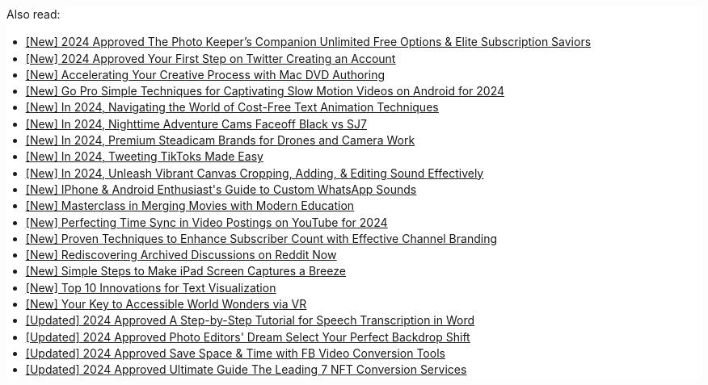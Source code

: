 

<ins class="adsbygoogle"
     style="display:block"
     data-ad-client="ca-pub-7571918770474297"
     data-ad-slot="8358498916"
     data-ad-format="auto"
     data-full-width-responsive="true"></ins>


<span class="atpl-alsoreadstyle">Also read:</span>
<div><ul>
<li><a href="https://fox-blue.techidaily.com/new-2024-approved-the-photo-keepers-companion-unlimited-free-options-and-elite-subscription-saviors/"><u>[New] 2024 Approved  The Photo Keeper’s Companion  Unlimited Free Options & Elite Subscription Saviors</u></a></li>
<li><a href="https://twitter-videos.techidaily.com/new-2024-approved-your-first-step-on-twitter-creating-an-account/"><u>[New] 2024 Approved  Your First Step on Twitter  Creating an Account</u></a></li>
<li><a href="https://vp-tips.techidaily.com/new-accelerating-your-creative-process-with-mac-dvd-authoring/"><u>[New] Accelerating Your Creative Process with Mac DVD Authoring</u></a></li>
<li><a href="https://fox-blue.techidaily.com/new-go-pro-simple-techniques-for-captivating-slow-motion-videos-on-android-for-2024/"><u>[New] Go Pro  Simple Techniques for Captivating Slow Motion Videos on Android for 2024</u></a></li>
<li><a href="https://fox-blue.techidaily.com/new-in-2024-navigating-the-world-of-cost-free-text-animation-techniques/"><u>[New] In 2024, Navigating the World of Cost-Free Text Animation Techniques</u></a></li>
<li><a href="https://fox-blue.techidaily.com/new-in-2024-nighttime-adventure-cams-faceoff-black-vs-sj7/"><u>[New] In 2024, Nighttime Adventure Cams Faceoff  Black vs SJ7</u></a></li>
<li><a href="https://fox-blue.techidaily.com/new-in-2024-premium-steadicam-brands-for-drones-and-camera-work/"><u>[New] In 2024, Premium Steadicam Brands for Drones and Camera Work</u></a></li>
<li><a href="https://twitter-clips.techidaily.com/new-in-2024-tweeting-tiktoks-made-easy/"><u>[New] In 2024, Tweeting TikToks Made Easy</u></a></li>
<li><a href="https://fox-blue.techidaily.com/new-in-2024-unleash-vibrant-canvas-cropping-adding-and-editing-sound-effectively/"><u>[New] In 2024, Unleash Vibrant Canvas  Cropping, Adding, & Editing Sound Effectively</u></a></li>
<li><a href="https://fox-friendly.techidaily.com/new-iphone-and-android-enthusiasts-guide-to-custom-whatsapp-sounds/"><u>[New] IPhone & Android Enthusiast's Guide to Custom WhatsApp Sounds</u></a></li>
<li><a href="https://fox-blue.techidaily.com/new-masterclass-in-merging-movies-with-modern-education/"><u>[New] Masterclass in Merging Movies with Modern Education</u></a></li>
<li><a href="https://fox-blue.techidaily.com/new-perfecting-time-sync-in-video-postings-on-youtube-for-2024/"><u>[New] Perfecting Time Sync in Video Postings on YouTube for 2024</u></a></li>
<li><a href="https://youtube-docs.techidaily.com/roven-techniques-to-enhance-subscriber-count-with-effective-channel-branding/"><u>[New] Proven Techniques to Enhance Subscriber Count with Effective Channel Branding</u></a></li>
<li><a href="https://fox-blue.techidaily.com/new-rediscovering-archived-discussions-on-reddit-now/"><u>[New] Rediscovering Archived Discussions on Reddit Now</u></a></li>
<li><a href="https://video-screen-grab.techidaily.com/new-simple-steps-to-make-ipad-screen-captures-a-breeze/"><u>[New] Simple Steps to Make iPad Screen Captures a Breeze</u></a></li>
<li><a href="https://fox-blue.techidaily.com/new-top-10-innovations-for-text-visualization/"><u>[New] Top 10 Innovations for Text Visualization</u></a></li>
<li><a href="https://fox-blue.techidaily.com/new-your-key-to-accessible-world-wonders-via-vr/"><u>[New] Your Key to Accessible World Wonders via VR</u></a></li>
<li><a href="https://fox-blue.techidaily.com/updated-2024-approved-a-step-by-step-tutorial-for-speech-transcription-in-word/"><u>[Updated] 2024 Approved  A Step-by-Step Tutorial for Speech Transcription in Word</u></a></li>
<li><a href="https://fox-blue.techidaily.com/updated-2024-approved-photo-editors-dream-select-your-perfect-backdrop-shift/"><u>[Updated] 2024 Approved  Photo Editors' Dream  Select Your Perfect Backdrop Shift</u></a></li>
<li><a href="https://facebook-video-recording.techidaily.com/updated-2024-approved-save-space-and-time-with-fb-video-conversion-tools/"><u>[Updated] 2024 Approved  Save Space & Time with FB Video Conversion Tools</u></a></li>
<li><a href="https://fox-blue.techidaily.com/updated-2024-approved-ultimate-guide-the-leading-7-nft-conversion-services/"><u>[Updated] 2024 Approved  Ultimate Guide  The Leading 7 NFT Conversion Services</u></a></li>